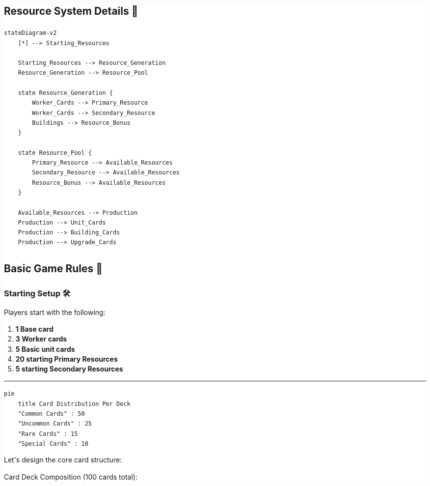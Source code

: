 ## Resource System Details 💎

```mermaid
stateDiagram-v2
    [*] --> Starting_Resources

    Starting_Resources --> Resource_Generation
    Resource_Generation --> Resource_Pool

    state Resource_Generation {
        Worker_Cards --> Primary_Resource
        Worker_Cards --> Secondary_Resource
        Buildings --> Resource_Bonus
    }

    state Resource_Pool {
        Primary_Resource --> Available_Resources
        Secondary_Resource --> Available_Resources
        Resource_Bonus --> Available_Resources
    }

    Available_Resources --> Production
    Production --> Unit_Cards
    Production --> Building_Cards
    Production --> Upgrade_Cards
```

## Basic Game Rules 📜

### Starting Setup 🛠️
Players start with the following:

1. **1 Base card**
2. **3 Worker cards**
3. **5 Basic unit cards**
4. **20 starting Primary Resources**
5. **5 starting Secondary Resources**
---
```mermaid
pie
    title Card Distribution Per Deck
    "Common Cards" : 50
    "Uncommon Cards" : 25
    "Rare Cards" : 15
    "Special Cards" : 10
```


Let's design the core card structure:

Card Deck Composition (100 cards total):
